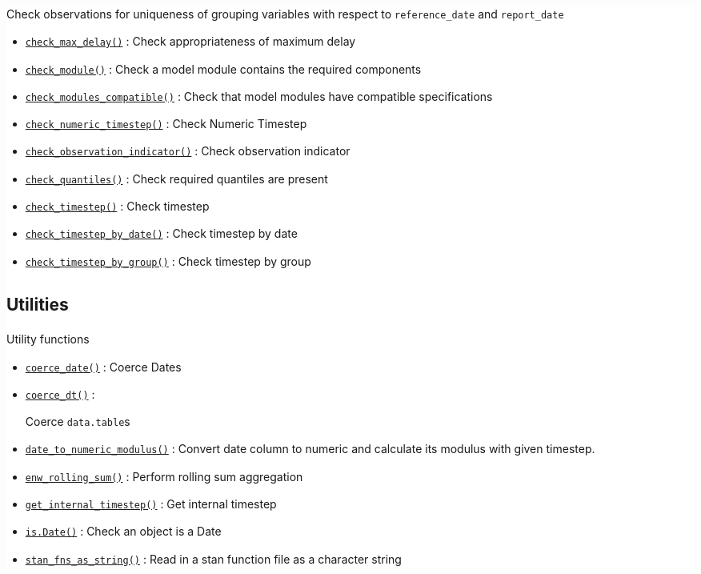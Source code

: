   Check observations for uniqueness of grouping variables with respect
  to `reference_date` and `report_date`

- [`check_max_delay()`](https://package.epinowcast.org/dev/reference/check_max_delay.md)
  : Check appropriateness of maximum delay

- [`check_module()`](https://package.epinowcast.org/dev/reference/check_module.md)
  : Check a model module contains the required components

- [`check_modules_compatible()`](https://package.epinowcast.org/dev/reference/check_modules_compatible.md)
  : Check that model modules have compatible specifications

- [`check_numeric_timestep()`](https://package.epinowcast.org/dev/reference/check_numeric_timestep.md)
  : Check Numeric Timestep

- [`check_observation_indicator()`](https://package.epinowcast.org/dev/reference/check_observation_indicator.md)
  : Check observation indicator

- [`check_quantiles()`](https://package.epinowcast.org/dev/reference/check_quantiles.md)
  : Check required quantiles are present

- [`check_timestep()`](https://package.epinowcast.org/dev/reference/check_timestep.md)
  : Check timestep

- [`check_timestep_by_date()`](https://package.epinowcast.org/dev/reference/check_timestep_by_date.md)
  : Check timestep by date

- [`check_timestep_by_group()`](https://package.epinowcast.org/dev/reference/check_timestep_by_group.md)
  : Check timestep by group

## Utilities

Utility functions

- [`coerce_date()`](https://package.epinowcast.org/dev/reference/coerce_date.md)
  : Coerce Dates

- [`coerce_dt()`](https://package.epinowcast.org/dev/reference/coerce_dt.md)
  :

  Coerce `data.table`s

- [`date_to_numeric_modulus()`](https://package.epinowcast.org/dev/reference/date_to_numeric_modulus.md)
  : Convert date column to numeric and calculate its modulus with given
  timestep.

- [`enw_rolling_sum()`](https://package.epinowcast.org/dev/reference/enw_rolling_sum.md)
  : Perform rolling sum aggregation

- [`get_internal_timestep()`](https://package.epinowcast.org/dev/reference/get_internal_timestep.md)
  : Get internal timestep

- [`is.Date()`](https://package.epinowcast.org/dev/reference/is.Date.md)
  : Check an object is a Date

- [`stan_fns_as_string()`](https://package.epinowcast.org/dev/reference/stan_fns_as_string.md)
  : Read in a stan function file as a character string

